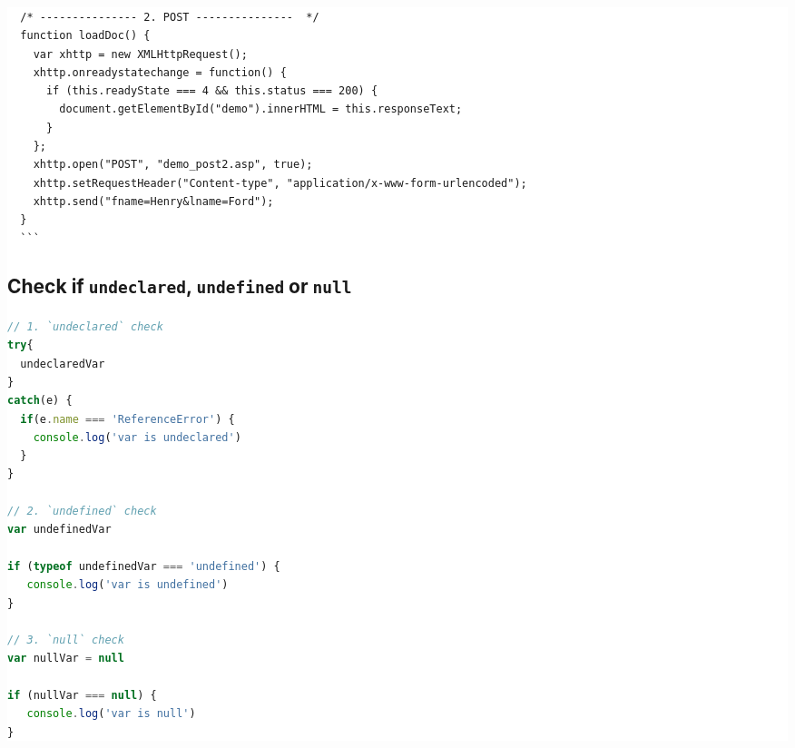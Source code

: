       /* --------------- 2. POST ---------------  */
      function loadDoc() {
        var xhttp = new XMLHttpRequest();
        xhttp.onreadystatechange = function() {
          if (this.readyState === 4 && this.status === 200) {
            document.getElementById("demo").innerHTML = this.responseText;
          }
        };
        xhttp.open("POST", "demo_post2.asp", true);
        xhttp.setRequestHeader("Content-type", "application/x-www-form-urlencoded");
        xhttp.send("fname=Henry&lname=Ford");
      }
      ```



## Check if `undeclared`, `undefined` or `null`

```js
// 1. `undeclared` check
try{
  undeclaredVar
}
catch(e) {
  if(e.name === 'ReferenceError') {
    console.log('var is undeclared')
  }
}

// 2. `undefined` check
var undefinedVar

if (typeof undefinedVar === 'undefined') {
   console.log('var is undefined')
}

// 3. `null` check
var nullVar = null

if (nullVar === null) {
   console.log('var is null')
}

```


